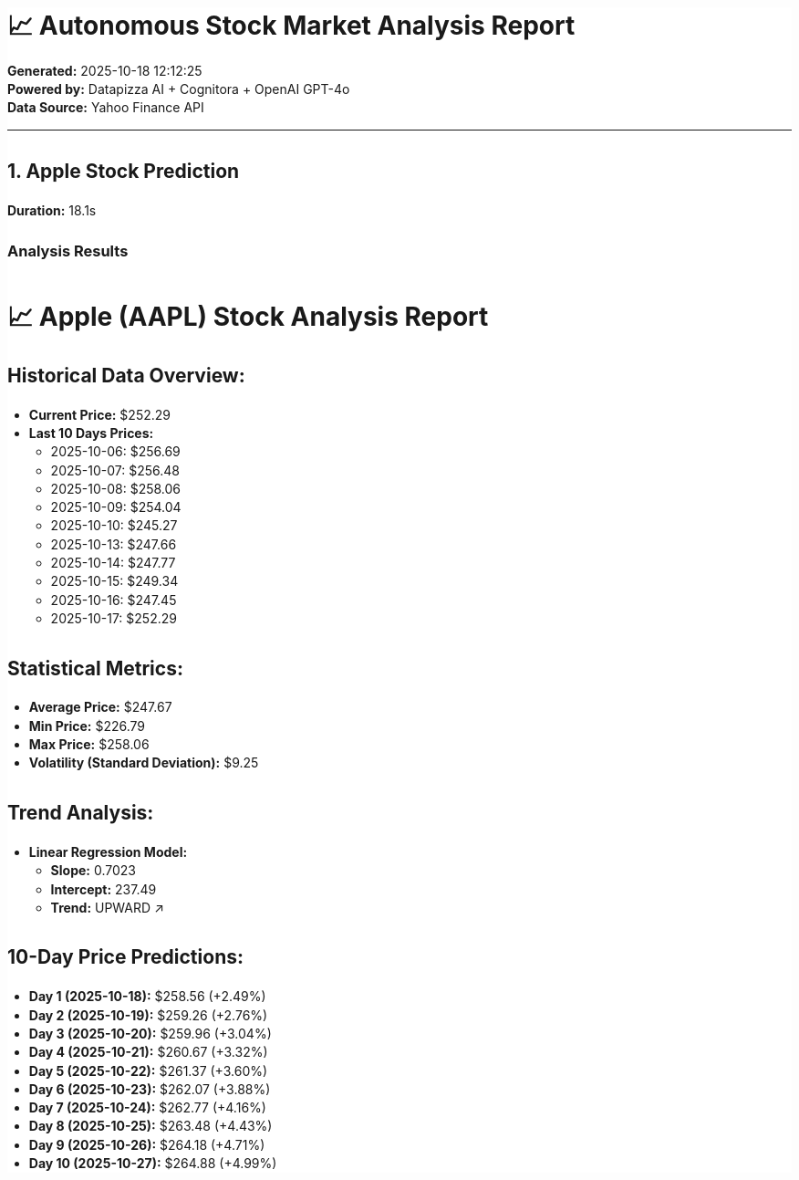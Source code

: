 # 📈 Autonomous Stock Market Analysis Report

**Generated:** 2025-10-18 12:12:25  
**Powered by:** Datapizza AI + Cognitora + OpenAI GPT-4o  
**Data Source:** Yahoo Finance API

---

## 1. Apple Stock Prediction

**Duration:** 18.1s

### Analysis Results

# 📈 Apple (AAPL) Stock Analysis Report

## Historical Data Overview:
- **Current Price:** $252.29
- **Last 10 Days Prices:**
  - 2025-10-06: $256.69
  - 2025-10-07: $256.48
  - 2025-10-08: $258.06
  - 2025-10-09: $254.04
  - 2025-10-10: $245.27
  - 2025-10-13: $247.66
  - 2025-10-14: $247.77
  - 2025-10-15: $249.34
  - 2025-10-16: $247.45
  - 2025-10-17: $252.29

## Statistical Metrics:
- **Average Price:** $247.67
- **Min Price:** $226.79
- **Max Price:** $258.06
- **Volatility (Standard Deviation):** $9.25

## Trend Analysis:
- **Linear Regression Model:**
  - **Slope:** 0.7023
  - **Intercept:** 237.49
  - **Trend:** UPWARD ↗

## 10-Day Price Predictions:
- **Day 1 (2025-10-18):** $258.56 (+2.49%)
- **Day 2 (2025-10-19):** $259.26 (+2.76%)
- **Day 3 (2025-10-20):** $259.96 (+3.04%)
- **Day 4 (2025-10-21):** $260.67 (+3.32%)
- **Day 5 (2025-10-22):** $261.37 (+3.60%)
- **Day 6 (2025-10-23):** $262.07 (+3.88%)
- **Day 7 (2025-10-24):** $262.77 (+4.16%)
- **Day 8 (2025-10-25):** $263.48 (+4.43%)
- **Day 9 (2025-10-26):** $264.18 (+4.71%)
- **Day 10 (2025-10-27):** $264.88 (+4.99%)
